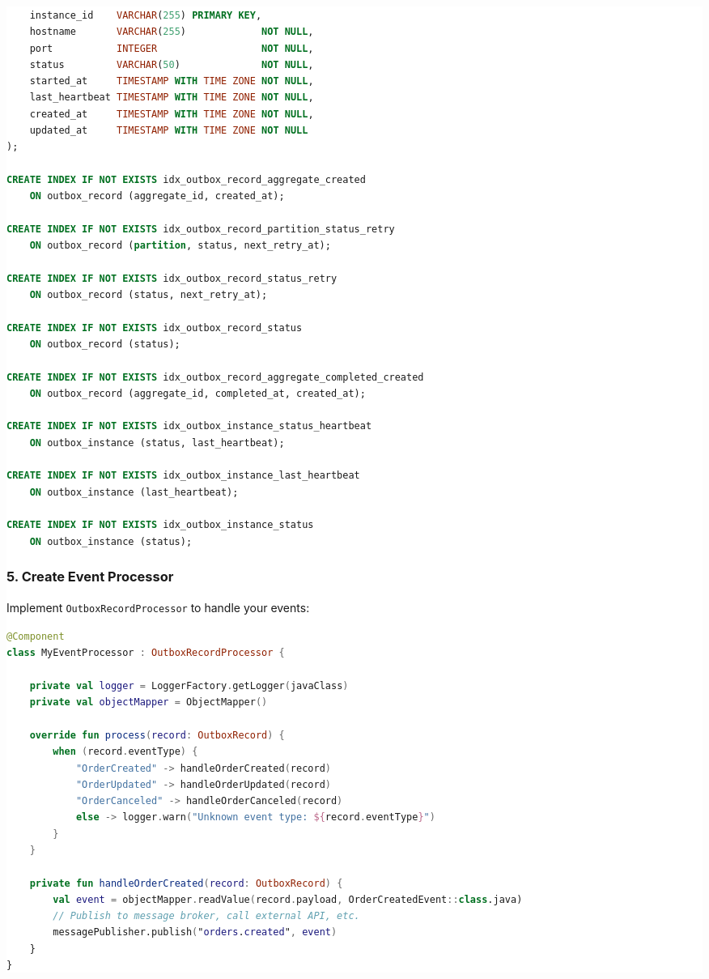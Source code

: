 ```sql
    instance_id    VARCHAR(255) PRIMARY KEY,
    hostname       VARCHAR(255)             NOT NULL,
    port           INTEGER                  NOT NULL,
    status         VARCHAR(50)              NOT NULL,
    started_at     TIMESTAMP WITH TIME ZONE NOT NULL,
    last_heartbeat TIMESTAMP WITH TIME ZONE NOT NULL,
    created_at     TIMESTAMP WITH TIME ZONE NOT NULL,
    updated_at     TIMESTAMP WITH TIME ZONE NOT NULL
);

CREATE INDEX IF NOT EXISTS idx_outbox_record_aggregate_created
    ON outbox_record (aggregate_id, created_at);

CREATE INDEX IF NOT EXISTS idx_outbox_record_partition_status_retry
    ON outbox_record (partition, status, next_retry_at);

CREATE INDEX IF NOT EXISTS idx_outbox_record_status_retry
    ON outbox_record (status, next_retry_at);

CREATE INDEX IF NOT EXISTS idx_outbox_record_status
    ON outbox_record (status);

CREATE INDEX IF NOT EXISTS idx_outbox_record_aggregate_completed_created
    ON outbox_record (aggregate_id, completed_at, created_at);

CREATE INDEX IF NOT EXISTS idx_outbox_instance_status_heartbeat
    ON outbox_instance (status, last_heartbeat);

CREATE INDEX IF NOT EXISTS idx_outbox_instance_last_heartbeat
    ON outbox_instance (last_heartbeat);

CREATE INDEX IF NOT EXISTS idx_outbox_instance_status
    ON outbox_instance (status);
```

### 5. Create Event Processor

Implement `OutboxRecordProcessor` to handle your events:

```kotlin
@Component
class MyEventProcessor : OutboxRecordProcessor {

    private val logger = LoggerFactory.getLogger(javaClass)
    private val objectMapper = ObjectMapper()

    override fun process(record: OutboxRecord) {
        when (record.eventType) {
            "OrderCreated" -> handleOrderCreated(record)
            "OrderUpdated" -> handleOrderUpdated(record)
            "OrderCanceled" -> handleOrderCanceled(record)
            else -> logger.warn("Unknown event type: ${record.eventType}")
        }
    }

    private fun handleOrderCreated(record: OutboxRecord) {
        val event = objectMapper.readValue(record.payload, OrderCreatedEvent::class.java)
        // Publish to message broker, call external API, etc.
        messagePublisher.publish("orders.created", event)
    }
}
```
